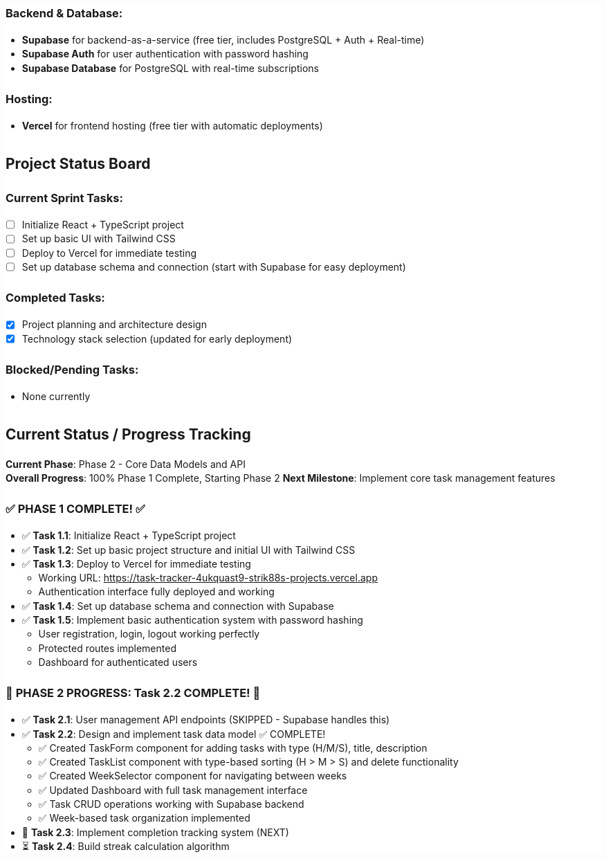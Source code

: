 ### Backend & Database:
- **Supabase** for backend-as-a-service (free tier, includes PostgreSQL + Auth + Real-time)
- **Supabase Auth** for user authentication with password hashing
- **Supabase Database** for PostgreSQL with real-time subscriptions

### Hosting:
- **Vercel** for frontend hosting (free tier with automatic deployments)

## Project Status Board

### Current Sprint Tasks:
- [ ] Initialize React + TypeScript project
- [ ] Set up basic UI with Tailwind CSS
- [ ] Deploy to Vercel for immediate testing
- [ ] Set up database schema and connection (start with Supabase for easy deployment)

### Completed Tasks:
- [x] Project planning and architecture design
- [x] Technology stack selection (updated for early deployment)

### Blocked/Pending Tasks:
- None currently

## Current Status / Progress Tracking

**Current Phase**: Phase 2 - Core Data Models and API  
**Overall Progress**: 100% Phase 1 Complete, Starting Phase 2
**Next Milestone**: Implement core task management features

### ✅ **PHASE 1 COMPLETE!** ✅
- ✅ **Task 1.1**: Initialize React + TypeScript project
- ✅ **Task 1.2**: Set up basic project structure and initial UI with Tailwind CSS
- ✅ **Task 1.3**: Deploy to Vercel for immediate testing
  - Working URL: https://task-tracker-4ukquast9-strik88s-projects.vercel.app
  - Authentication interface fully deployed and working
- ✅ **Task 1.4**: Set up database schema and connection with Supabase
- ✅ **Task 1.5**: Implement basic authentication system with password hashing
  - User registration, login, logout working perfectly
  - Protected routes implemented
  - Dashboard for authenticated users

### 🚀 **PHASE 2 PROGRESS: Task 2.2 COMPLETE!** 🚀
- ✅ **Task 2.1**: User management API endpoints (SKIPPED - Supabase handles this)
- ✅ **Task 2.2**: Design and implement task data model ✅ COMPLETE!
  - ✅ Created TaskForm component for adding tasks with type (H/M/S), title, description
  - ✅ Created TaskList component with type-based sorting (H > M > S) and delete functionality
  - ✅ Created WeekSelector component for navigating between weeks
  - ✅ Updated Dashboard with full task management interface
  - ✅ Task CRUD operations working with Supabase backend
  - ✅ Week-based task organization implemented
- 🎯 **Task 2.3**: Implement completion tracking system (NEXT)
- ⏳ **Task 2.4**: Build streak calculation algorithm
